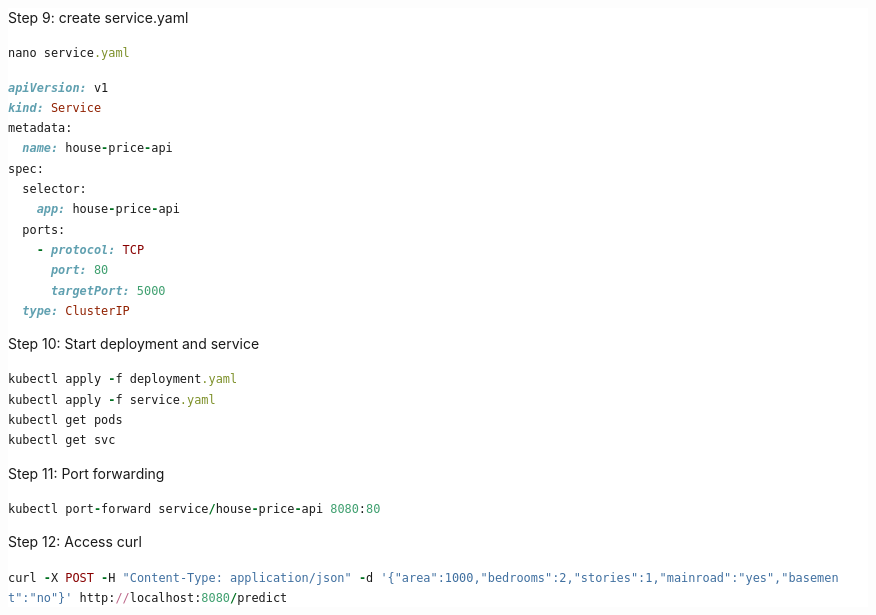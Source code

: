 Step 9: create service.yaml

```ruby
nano service.yaml
```
```ruby
apiVersion: v1
kind: Service
metadata:
  name: house-price-api
spec:
  selector:
    app: house-price-api
  ports:
    - protocol: TCP
      port: 80
      targetPort: 5000
  type: ClusterIP
```

Step 10: Start deployment and service
```ruby
kubectl apply -f deployment.yaml
kubectl apply -f service.yaml
kubectl get pods
kubectl get svc
```

Step 11: Port forwarding
```ruby
kubectl port-forward service/house-price-api 8080:80
```

Step 12: Access curl
```ruby
curl -X POST -H "Content-Type: application/json" -d '{"area":1000,"bedrooms":2,"stories":1,"mainroad":"yes","basement":"no"}' http://localhost:8080/predict
```
</p>
